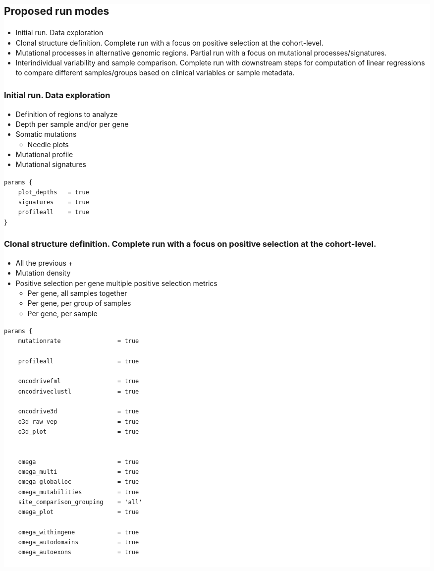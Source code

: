 ## Proposed run modes



* Initial run. Data exploration
* Clonal structure definition. Complete run with a focus on positive selection at the cohort-level.
* Mutational processes in alternative genomic regions. Partial run with a focus on mutational processes/signatures.
* Interindividual variability and sample comparison. Complete run with downstream steps for computation of linear regressions to compare different samples/groups based on clinical variables or sample metadata.

### Initial run. Data exploration
* Definition of regions to analyze
* Depth per sample and/or per gene
* Somatic mutations
  * Needle plots
* Mutational profile
* Mutational signatures


```console
params {
    plot_depths   = true
    signatures    = true
    profileall    = true
}
```


### Clonal structure definition. Complete run with a focus on positive selection at the cohort-level.
* All the previous +
* Mutation density
* Positive selection per gene
  multiple positive selection metrics
  * Per gene, all samples together
  * Per gene, per group of samples
  * Per gene, per sample


```console
params {
    mutationrate                = true

    profileall                  = true

    oncodrivefml                = true
    oncodriveclustl             = true

    oncodrive3d                 = true
    o3d_raw_vep                 = true
    o3d_plot                    = true


    omega                       = true
    omega_multi                 = true
    omega_globalloc             = true
    omega_mutabilities          = true
    site_comparison_grouping    = 'all'
    omega_plot                  = true

    omega_withingene            = true
    omega_autodomains           = true
    omega_autoexons             = true
    
```
